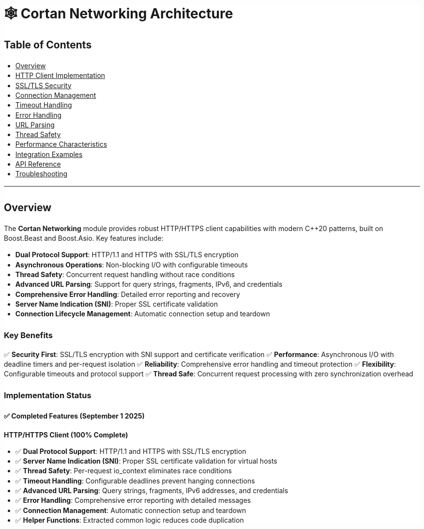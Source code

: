 # 🕸️ Cortan Networking Architecture

## Table of Contents
- [Overview](#overview)
- [HTTP Client Implementation](#http-client-implementation)
- [SSL/TLS Security](#ssltls-security)
- [Connection Management](#connection-management)
- [Timeout Handling](#timeout-handling)
- [Error Handling](#error-handling)
- [URL Parsing](#url-parsing)
- [Thread Safety](#thread-safety)
- [Performance Characteristics](#performance-characteristics)
- [Integration Examples](#integration-examples)
- [API Reference](#api-reference)
- [Troubleshooting](#troubleshooting)

---

## Overview

The **Cortan Networking** module provides robust HTTP/HTTPS client capabilities with modern C++20 patterns, built on Boost.Beast and Boost.Asio. Key features include:

- **Dual Protocol Support**: HTTP/1.1 and HTTPS with SSL/TLS encryption
- **Asynchronous Operations**: Non-blocking I/O with configurable timeouts
- **Thread Safety**: Concurrent request handling without race conditions
- **Advanced URL Parsing**: Support for query strings, fragments, IPv6, and credentials
- **Comprehensive Error Handling**: Detailed error reporting and recovery
- **Server Name Indication (SNI)**: Proper SSL certificate validation
- **Connection Lifecycle Management**: Automatic connection setup and teardown

### Key Benefits

✅ **Security First**: SSL/TLS encryption with SNI support and certificate verification
✅ **Performance**: Asynchronous I/O with deadline timers and per-request isolation
✅ **Reliability**: Comprehensive error handling and timeout protection
✅ **Flexibility**: Configurable timeouts and protocol support
✅ **Thread Safe**: Concurrent request processing with zero synchronization overhead

### Implementation Status

#### ✅ **Completed Features (September 1 2025)**

**HTTP/HTTPS Client (100% Complete)**
- ✅ **Dual Protocol Support**: HTTP/1.1 and HTTPS with SSL/TLS encryption
- ✅ **Server Name Indication (SNI)**: Proper SSL certificate validation for virtual hosts
- ✅ **Thread Safety**: Per-request io_context eliminates race conditions
- ✅ **Timeout Handling**: Configurable deadlines prevent hanging connections
- ✅ **Advanced URL Parsing**: Query strings, fragments, IPv6 addresses, and credentials
- ✅ **Error Handling**: Comprehensive error reporting with detailed messages
- ✅ **Connection Management**: Automatic connection setup and teardown
- ✅ **Helper Functions**: Extracted common logic reduces code duplication
